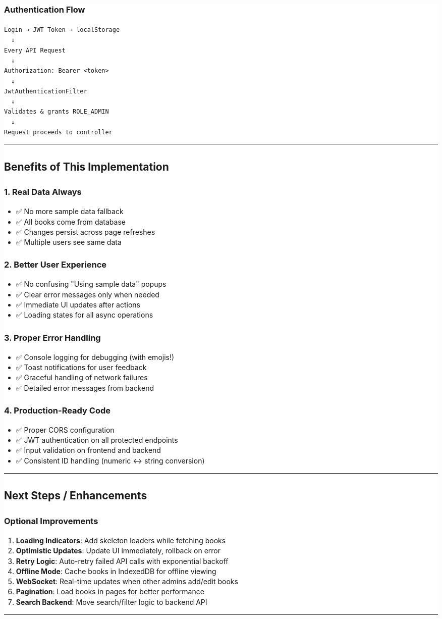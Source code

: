 ### Authentication Flow
```
Login → JWT Token → localStorage
  ↓
Every API Request
  ↓
Authorization: Bearer <token>
  ↓
JwtAuthenticationFilter
  ↓
Validates & grants ROLE_ADMIN
  ↓
Request proceeds to controller
```

---

## Benefits of This Implementation

### 1. Real Data Always
- ✅ No more sample data fallback
- ✅ All books come from database
- ✅ Changes persist across page refreshes
- ✅ Multiple users see same data

### 2. Better User Experience
- ✅ No confusing "Using sample data" popups
- ✅ Clear error messages only when needed
- ✅ Immediate UI updates after actions
- ✅ Loading states for all async operations

### 3. Proper Error Handling
- ✅ Console logging for debugging (with emojis!)
- ✅ Toast notifications for user feedback
- ✅ Graceful handling of network failures
- ✅ Detailed error messages from backend

### 4. Production-Ready Code
- ✅ Proper CORS configuration
- ✅ JWT authentication on all protected endpoints
- ✅ Input validation on frontend and backend
- ✅ Consistent ID handling (numeric ↔ string conversion)

---

## Next Steps / Enhancements

### Optional Improvements
1. **Loading Indicators**: Add skeleton loaders while fetching books
2. **Optimistic Updates**: Update UI immediately, rollback on error
3. **Retry Logic**: Auto-retry failed API calls with exponential backoff
4. **Offline Mode**: Cache books in IndexedDB for offline viewing
5. **WebSocket**: Real-time updates when other admins add/edit books
6. **Pagination**: Load books in pages for better performance
7. **Search Backend**: Move search/filter logic to backend API

---